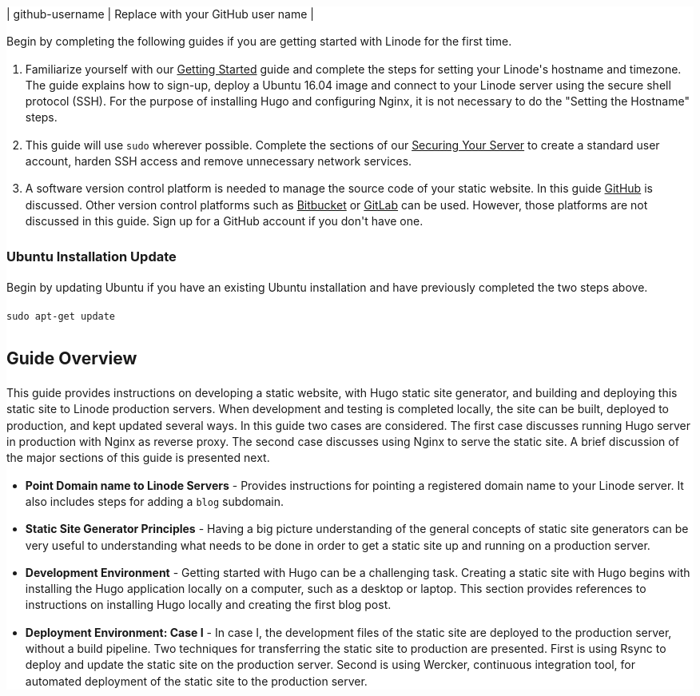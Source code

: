 | github-username          | Replace with your GitHub user name                    |


Begin by completing the following guides if you are getting started with Linode for the first time.

1.  Familiarize yourself with our [Getting Started](/docs/getting-started) guide and complete the steps for setting your Linode's hostname and timezone. The guide explains how to sign-up, deploy a Ubuntu 16.04 image and connect to your Linode server using the secure shell protocol (SSH). For the purpose of installing Hugo and configuring Nginx, it is not necessary to do the "Setting the Hostname" steps.

2.  This guide will use `sudo` wherever possible. Complete the sections of our [Securing Your Server](/docs/security/securing-your-server) to create a standard user account, harden SSH access and remove unnecessary network services.

3.  A software version control platform is needed to manage the source code of your static website. In this guide [GitHub](https://github.com/) is discussed. Other version control platforms such as [Bitbucket](https://bitbucket.org/) or [GitLab](https://gitlab.com/) can be used. However, those platforms are not discussed in this guide. Sign up for a GitHub account if you don't have one.


### Ubuntu Installation Update

Begin by updating Ubuntu if you have an existing Ubuntu installation and have previously completed the two steps above.

    sudo apt-get update


## Guide Overview

This guide provides instructions on developing a static website, with Hugo static site generator, and building and deploying this static site to Linode production servers. When development and testing is completed locally, the site can be built, deployed to production, and kept updated several ways. In this guide two cases are considered. The first case discusses running Hugo server in production with Nginx as reverse proxy. The second case discusses using Nginx to serve the static site. A brief discussion of the major sections of this guide is presented next.

*  __Point Domain name to Linode Servers__ - Provides instructions for pointing a registered domain name to your Linode server. It also includes steps for adding a `blog` subdomain.

*  __Static Site Generator Principles__ - Having a big picture understanding of the general concepts of static site generators can be very useful to understanding what needs to be done in order to get a static site up and running on a production server. 

*  __Development Environment__ - Getting started with Hugo can be a challenging task. Creating a static site with Hugo begins with installing the Hugo application locally on a computer, such as a desktop or laptop. This section provides references to instructions on installing Hugo locally and creating the first blog post.

*  __Deployment Environment: Case I__ - In case I, the development files of the static site are deployed to the production server, without a build pipeline. Two techniques for transferring the static site to production are presented. First is using Rsync to deploy and update the static site on the production server. Second is using Wercker, continuous integration tool, for automated deployment of the static site to the production server.
